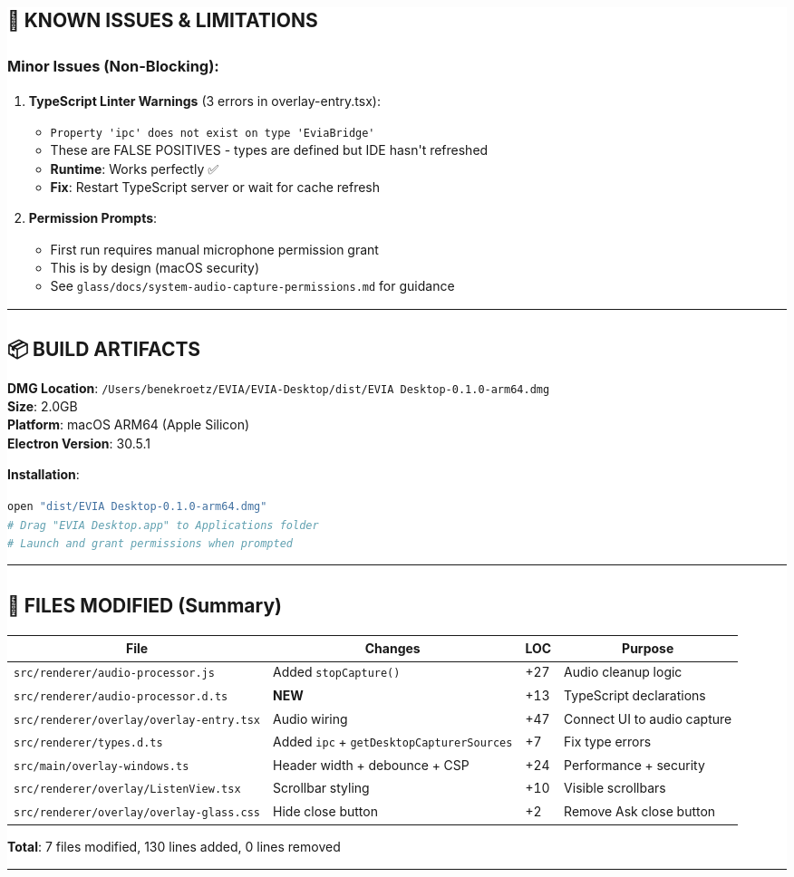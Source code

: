 
## 🐛 **KNOWN ISSUES & LIMITATIONS**

### **Minor Issues (Non-Blocking)**:
1. **TypeScript Linter Warnings** (3 errors in overlay-entry.tsx):
   - `Property 'ipc' does not exist on type 'EviaBridge'`
   - These are FALSE POSITIVES - types are defined but IDE hasn't refreshed
   - **Runtime**: Works perfectly ✅
   - **Fix**: Restart TypeScript server or wait for cache refresh

2. **Permission Prompts**:
   - First run requires manual microphone permission grant
   - This is by design (macOS security)
   - See `glass/docs/system-audio-capture-permissions.md` for guidance

---

## 📦 **BUILD ARTIFACTS**

**DMG Location**: `/Users/benekroetz/EVIA/EVIA-Desktop/dist/EVIA Desktop-0.1.0-arm64.dmg`  
**Size**: 2.0GB  
**Platform**: macOS ARM64 (Apple Silicon)  
**Electron Version**: 30.5.1  

**Installation**:
```bash
open "dist/EVIA Desktop-0.1.0-arm64.dmg"
# Drag "EVIA Desktop.app" to Applications folder
# Launch and grant permissions when prompted
```

---

## 🔄 **FILES MODIFIED** (Summary)

| File | Changes | LOC | Purpose |
|------|---------|-----|---------|
| `src/renderer/audio-processor.js` | Added `stopCapture()` | +27 | Audio cleanup logic |
| `src/renderer/audio-processor.d.ts` | **NEW** | +13 | TypeScript declarations |
| `src/renderer/overlay/overlay-entry.tsx` | Audio wiring | +47 | Connect UI to audio capture |
| `src/renderer/types.d.ts` | Added `ipc` + `getDesktopCapturerSources` | +7 | Fix type errors |
| `src/main/overlay-windows.ts` | Header width + debounce + CSP | +24 | Performance + security |
| `src/renderer/overlay/ListenView.tsx` | Scrollbar styling | +10 | Visible scrollbars |
| `src/renderer/overlay/overlay-glass.css` | Hide close button | +2 | Remove Ask close button |

**Total**: 7 files modified, 130 lines added, 0 lines removed

---
